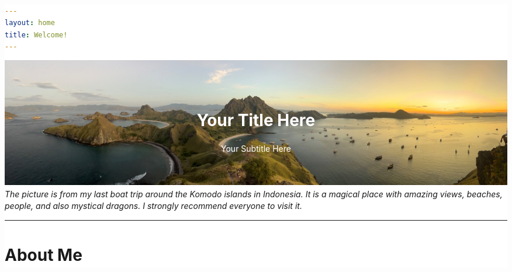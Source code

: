```yaml
---
layout: home
title: Welcome!
---
```


<div style="position: relative; margin: 0; padding: 0;">
    <img src="assets/img/cover.jpg" alt="Cover Photo" style="width: 100%; height: auto;" />
    <div style="position: absolute; top: 50%; left: 50%; transform: translate(-50%, -50%); text-align: center; color: white;">
        <h1>Your Title Here</h1>
        <p>Your Subtitle Here</p>
    </div>
</div>
<i>The picture is from my last boat trip around the Komodo islands in Indonesia. It is a magical place with amazing views, beaches, people, and also mystical dragons. I strongly recommend everyone to visit it. </i>

---

# About Me

<div style="text-align: center;">